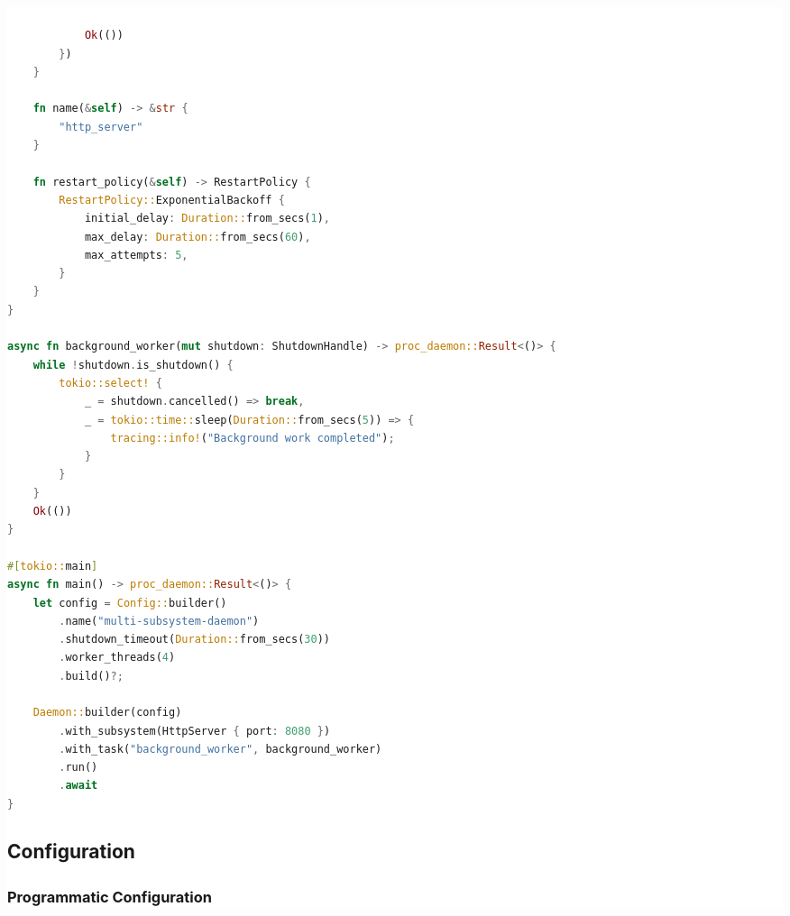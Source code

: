 ```rust
            
            Ok(())
        })
    }

    fn name(&self) -> &str {
        "http_server"
    }

    fn restart_policy(&self) -> RestartPolicy {
        RestartPolicy::ExponentialBackoff {
            initial_delay: Duration::from_secs(1),
            max_delay: Duration::from_secs(60),
            max_attempts: 5,
        }
    }
}

async fn background_worker(mut shutdown: ShutdownHandle) -> proc_daemon::Result<()> {
    while !shutdown.is_shutdown() {
        tokio::select! {
            _ = shutdown.cancelled() => break,
            _ = tokio::time::sleep(Duration::from_secs(5)) => {
                tracing::info!("Background work completed");
            }
        }
    }
    Ok(())
}

#[tokio::main]
async fn main() -> proc_daemon::Result<()> {
    let config = Config::builder()
        .name("multi-subsystem-daemon")
        .shutdown_timeout(Duration::from_secs(30))
        .worker_threads(4)
        .build()?;

    Daemon::builder(config)
        .with_subsystem(HttpServer { port: 8080 })
        .with_task("background_worker", background_worker)
        .run()
        .await
}
```

## Configuration

### Programmatic Configuration

